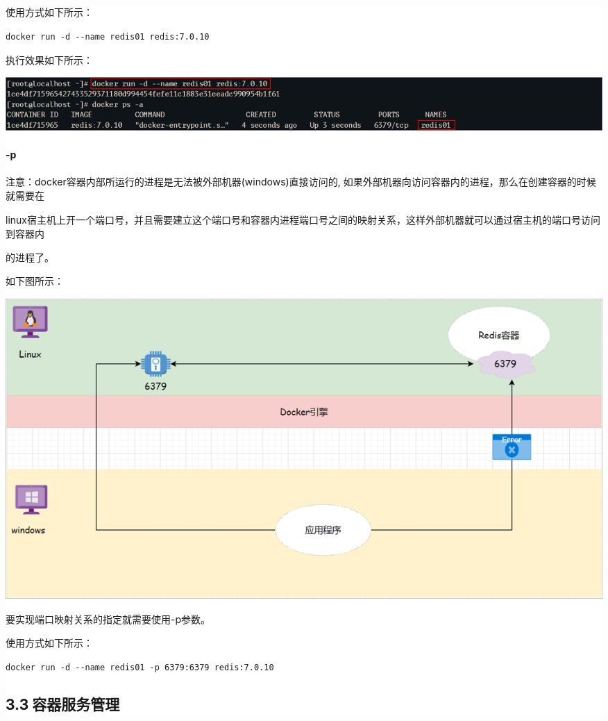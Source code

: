 使用方式如下所示：

```shell
docker run -d --name redis01 redis:7.0.10
```

执行效果如下所示：

![image-20230420130508216](images/image-20230420130508216.png)  

#### -p

注意：docker容器内部所运行的进程是无法被外部机器(windows)直接访问的, 如果外部机器向访问容器内的进程，那么在创建容器的时候就需要在

linux宿主机上开一个端口号，并且需要建立这个端口号和容器内进程端口号之间的映射关系，这样外部机器就可以通过宿主机的端口号访问到容器内

的进程了。

如下图所示：

![image-20230420145259169](images/image-20230420145259169.png)  

要实现端口映射关系的指定就需要使用-p参数。

使用方式如下所示：

```shell
docker run -d --name redis01 -p 6379:6379 redis:7.0.10
```

## 3.3 容器服务管理
